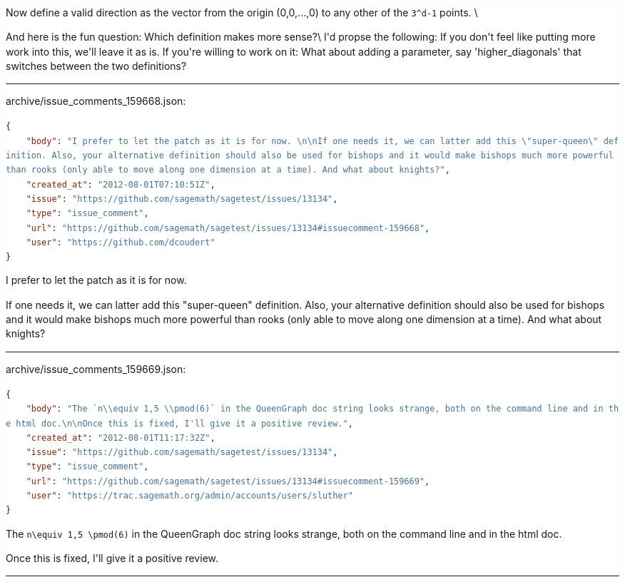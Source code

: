Now define a valid direction as the vector from the origin (0,0,...,0) to any other of the `3^d-1` points. \\

And here is the fun question: Which definition makes more sense?\\
I'd propse the following: If you don't feel like putting more work into this, we'll leave it as is. If you're willing to work on it: What about adding a parameter, say 'higher_diagonals' that switches between the two definitions?



---

archive/issue_comments_159668.json:
```json
{
    "body": "I prefer to let the patch as it is for now. \n\nIf one needs it, we can latter add this \"super-queen\" definition. Also, your alternative definition should also be used for bishops and it would make bishops much more powerful than rooks (only able to move along one dimension at a time). And what about knights?",
    "created_at": "2012-08-01T07:10:51Z",
    "issue": "https://github.com/sagemath/sagetest/issues/13134",
    "type": "issue_comment",
    "url": "https://github.com/sagemath/sagetest/issues/13134#issuecomment-159668",
    "user": "https://github.com/dcoudert"
}
```

I prefer to let the patch as it is for now. 

If one needs it, we can latter add this "super-queen" definition. Also, your alternative definition should also be used for bishops and it would make bishops much more powerful than rooks (only able to move along one dimension at a time). And what about knights?



---

archive/issue_comments_159669.json:
```json
{
    "body": "The `n\\equiv 1,5 \\pmod(6)` in the QueenGraph doc string looks strange, both on the command line and in the html doc.\n\nOnce this is fixed, I'll give it a positive review.",
    "created_at": "2012-08-01T11:17:32Z",
    "issue": "https://github.com/sagemath/sagetest/issues/13134",
    "type": "issue_comment",
    "url": "https://github.com/sagemath/sagetest/issues/13134#issuecomment-159669",
    "user": "https://trac.sagemath.org/admin/accounts/users/sluther"
}
```

The `n\equiv 1,5 \pmod(6)` in the QueenGraph doc string looks strange, both on the command line and in the html doc.

Once this is fixed, I'll give it a positive review.



---
